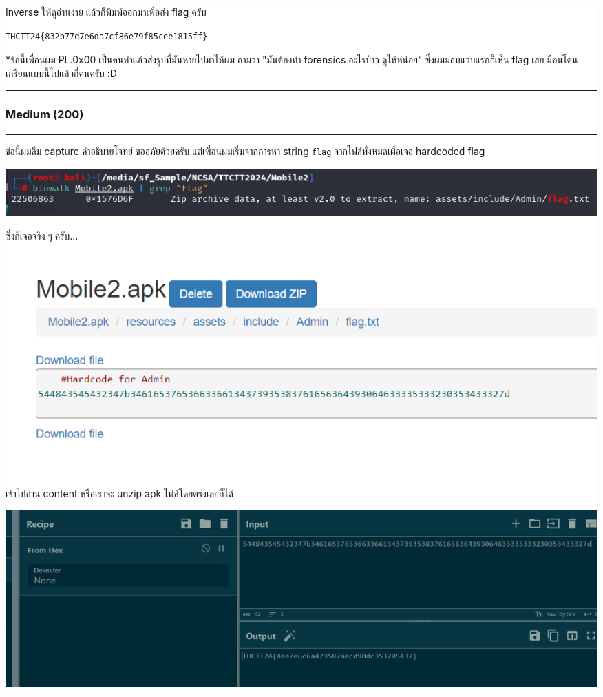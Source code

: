 Inverse ให้ดูอ่านง่าย แล้วก็พิมพ์ออกมาเพื่อส่ง flag ครับ

```
THCTT24{832b77d7e6da7cf86e79f85cee1815ff}
```

*ข้อนี้เพื่อนผม PL.0x00 เป็นคนทำแล้วส่งรูปที่มันหายไปมาให้ผม ถามว่า "มันต้องทำ forensics อะไรป่าว ดูให้หน่อย" ซึ่งผมมอบแวบแรกก็เห็น flag เลย มีคนโดนเกรียนแบบนี้ไปแล้วกี่คนครับ :D 

***
### Medium (200)
***
ข้อนี้ผมลืม capture คำอธิบายโจทย์ ขออภัยด้วยครับ แต่เพื่อนผมเริ่มจากการหา string `flag` จากไฟล์ทั้งหมดเผื่อเจอ hardcoded flag

![871826a5a891f1bd2d029895062a4926.png](../_resources/871826a5a891f1bd2d029895062a4926.png)

ซึ่งก็เจอจริง ๆ ครับ...

![1c1cef15e83fcef4a6ed6a6348850090.png](../_resources/1c1cef15e83fcef4a6ed6a6348850090.png)

เข้าไปอ่าน content หรือเราจะ unzip apk ไฟล์โดยตรงเลยก็ได้

![9bbb024a548615b603ca2c8a2c6d9255.png](../_resources/9bbb024a548615b603ca2c8a2c6d9255.png)
